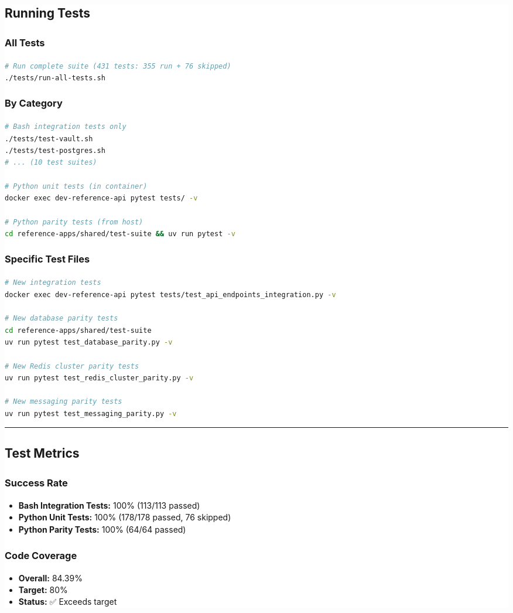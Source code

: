 
## Running Tests

### All Tests
```bash
# Run complete suite (431 tests: 355 run + 76 skipped)
./tests/run-all-tests.sh
```

### By Category
```bash
# Bash integration tests only
./tests/test-vault.sh
./tests/test-postgres.sh
# ... (10 test suites)

# Python unit tests (in container)
docker exec dev-reference-api pytest tests/ -v

# Python parity tests (from host)
cd reference-apps/shared/test-suite && uv run pytest -v
```

### Specific Test Files
```bash
# New integration tests
docker exec dev-reference-api pytest tests/test_api_endpoints_integration.py -v

# New database parity tests
cd reference-apps/shared/test-suite
uv run pytest test_database_parity.py -v

# New Redis cluster parity tests
uv run pytest test_redis_cluster_parity.py -v

# New messaging parity tests
uv run pytest test_messaging_parity.py -v
```

---

## Test Metrics

### Success Rate
- **Bash Integration Tests:** 100% (113/113 passed)
- **Python Unit Tests:** 100% (178/178 passed, 76 skipped)
- **Python Parity Tests:** 100% (64/64 passed)

### Code Coverage
- **Overall:** 84.39%
- **Target:** 80%
- **Status:** ✅ Exceeds target
